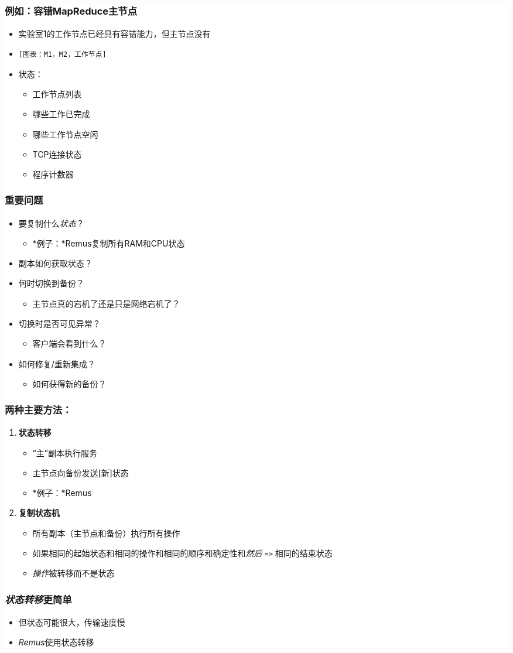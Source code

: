 ### 例如：容错MapReduce主节点

+   实验室1的工作节点已经具有容错能力，但主节点没有

+   `[图表：M1，M2，工作节点]`

+   状态：

    +   工作节点列表

    +   哪些工作已完成

    +   哪些工作节点空闲

    +   TCP连接状态

    +   程序计数器

### 重要问题

+   要复制什么*状态*？

    +   *例子：*Remus复制所有RAM和CPU状态

+   副本如何获取状态？

+   何时切换到备份？

    +   主节点真的宕机了还是只是网络宕机了？

+   切换时是否可见异常？

    +   客户端会看到什么？

+   如何修复/重新集成？

    +   如何获得新的备份？

### 两种主要方法：

1.  **状态转移**

    +   “主”副本执行服务

    +   主节点向备份发送[新]状态

    +   *例子：*Remus

1.  **复制状态机**

    +   所有副本（主节点和备份）执行所有操作

    +   如果相同的起始状态和相同的操作和相同的顺序和确定性和*然后* `=>` 相同的结束状态

    +   *操作*被转移而不是状态

### *状态转移*更简单

+   但状态可能很大，传输速度慢

+   *Remus*使用状态转移
